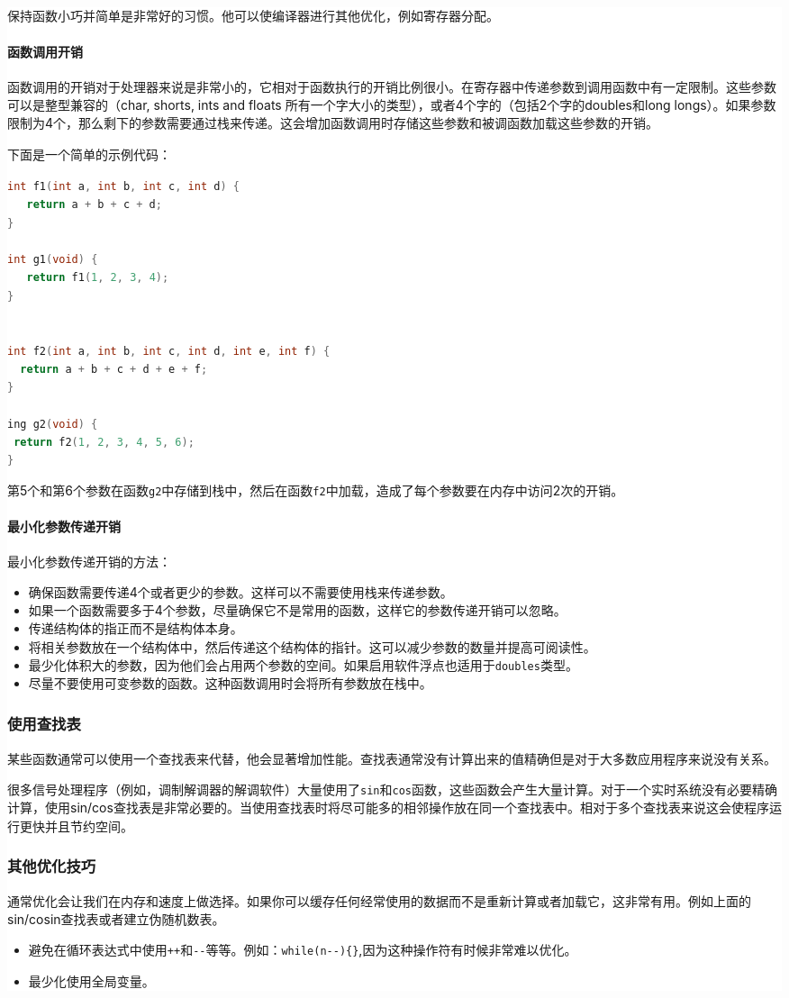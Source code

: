 保持函数小巧并简单是非常好的习惯。他可以使编译器进行其他优化，例如寄存器分配。

#### 函数调用开销

函数调用的开销对于处理器来说是非常小的，它相对于函数执行的开销比例很小。在寄存器中传递参数到调用函数中有一定限制。这些参数可以是整型兼容的（char, shorts, ints and floats 所有一个字大小的类型），或者4个字的（包括2个字的doubles和long longs）。如果参数限制为4个，那么剩下的参数需要通过栈来传递。这会增加函数调用时存储这些参数和被调函数加载这些参数的开销。

下面是一个简单的示例代码：

```c
int f1(int a, int b, int c, int d) {
   return a + b + c + d;
}

int g1(void) {
   return f1(1, 2, 3, 4);
}


int f2(int a, int b, int c, int d, int e, int f) {
  return a + b + c + d + e + f;
}

ing g2(void) {
 return f2(1, 2, 3, 4, 5, 6);
}
```

第5个和第6个参数在函数`g2`中存储到栈中，然后在函数`f2`中加载，造成了每个参数要在内存中访问2次的开销。

#### 最小化参数传递开销

最小化参数传递开销的方法：

* 确保函数需要传递4个或者更少的参数。这样可以不需要使用栈来传递参数。
* 如果一个函数需要多于4个参数，尽量确保它不是常用的函数，这样它的参数传递开销可以忽略。
* 传递结构体的指正而不是结构体本身。
* 将相关参数放在一个结构体中，然后传递这个结构体的指针。这可以减少参数的数量并提高可阅读性。
* 最少化体积大的参数，因为他们会占用两个参数的空间。如果启用软件浮点也适用于`doubles`类型。
* 尽量不要使用可变参数的函数。这种函数调用时会将所有参数放在栈中。

### 使用查找表

某些函数通常可以使用一个查找表来代替，他会显著增加性能。查找表通常没有计算出来的值精确但是对于大多数应用程序来说没有关系。

很多信号处理程序（例如，调制解调器的解调软件）大量使用了`sin`和`cos`函数，这些函数会产生大量计算。对于一个实时系统没有必要精确计算，使用sin/cos查找表是非常必要的。当使用查找表时将尽可能多的相邻操作放在同一个查找表中。相对于多个查找表来说这会使程序运行更快并且节约空间。

### 其他优化技巧

通常优化会让我们在内存和速度上做选择。如果你可以缓存任何经常使用的数据而不是重新计算或者加载它，这非常有用。例如上面的sin/cosin查找表或者建立伪随机数表。

* 避免在循环表达式中使用`++`和`--`等等。例如：`while(n--){}`,因为这种操作符有时候非常难以优化。

* 最少化使用全局变量。
